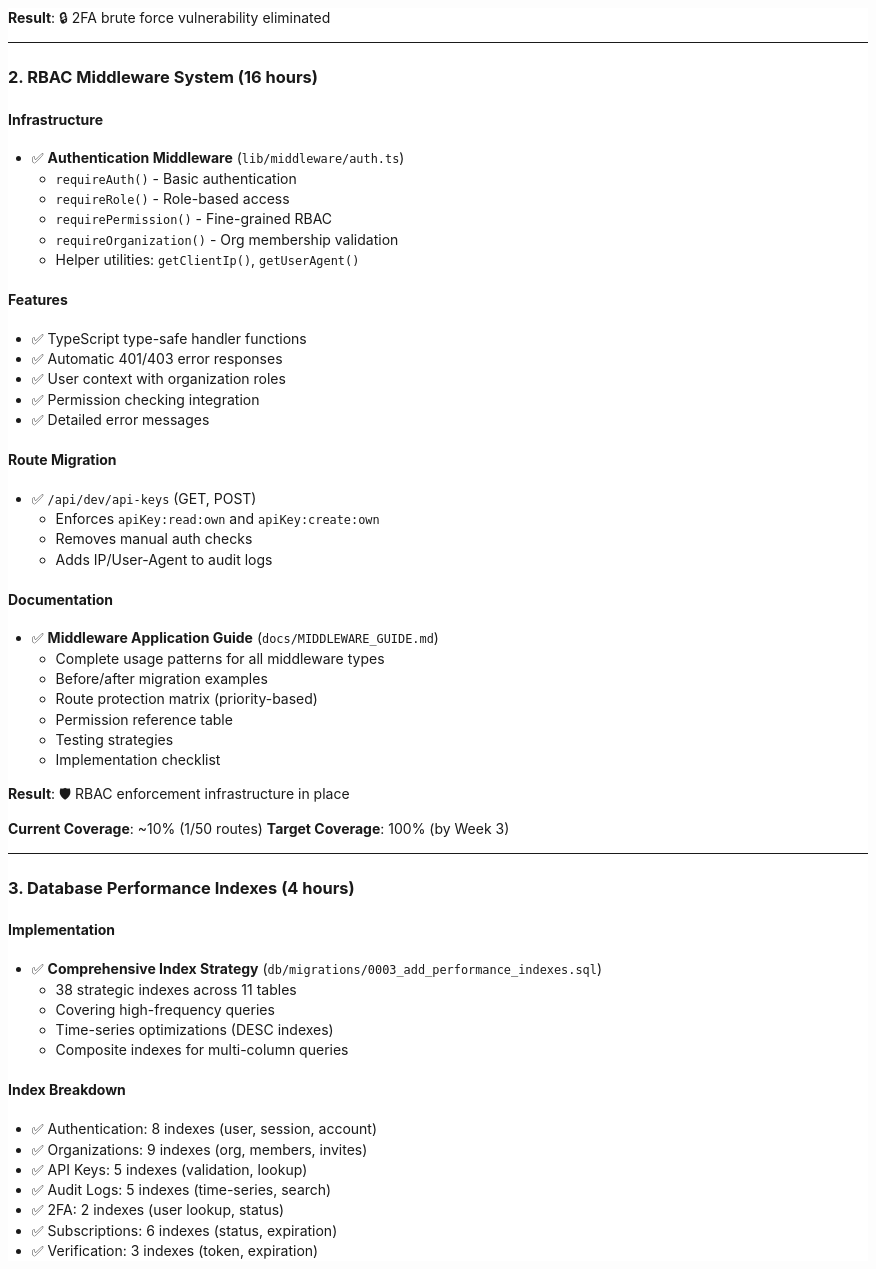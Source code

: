 **Result**: 🔒 2FA brute force vulnerability eliminated

---

### 2. RBAC Middleware System (16 hours)

#### Infrastructure
- ✅ **Authentication Middleware** (`lib/middleware/auth.ts`)
  - `requireAuth()` - Basic authentication
  - `requireRole()` - Role-based access
  - `requirePermission()` - Fine-grained RBAC
  - `requireOrganization()` - Org membership validation
  - Helper utilities: `getClientIp()`, `getUserAgent()`

#### Features
- ✅ TypeScript type-safe handler functions
- ✅ Automatic 401/403 error responses
- ✅ User context with organization roles
- ✅ Permission checking integration
- ✅ Detailed error messages

#### Route Migration
- ✅ `/api/dev/api-keys` (GET, POST)
  - Enforces `apiKey:read:own` and `apiKey:create:own`
  - Removes manual auth checks
  - Adds IP/User-Agent to audit logs

#### Documentation
- ✅ **Middleware Application Guide** (`docs/MIDDLEWARE_GUIDE.md`)
  - Complete usage patterns for all middleware types
  - Before/after migration examples
  - Route protection matrix (priority-based)
  - Permission reference table
  - Testing strategies
  - Implementation checklist

**Result**: 🛡️ RBAC enforcement infrastructure in place

**Current Coverage**: ~10% (1/50 routes)
**Target Coverage**: 100% (by Week 3)

---

### 3. Database Performance Indexes (4 hours)

#### Implementation
- ✅ **Comprehensive Index Strategy** (`db/migrations/0003_add_performance_indexes.sql`)
  - 38 strategic indexes across 11 tables
  - Covering high-frequency queries
  - Time-series optimizations (DESC indexes)
  - Composite indexes for multi-column queries

#### Index Breakdown
- ✅ Authentication: 8 indexes (user, session, account)
- ✅ Organizations: 9 indexes (org, members, invites)
- ✅ API Keys: 5 indexes (validation, lookup)
- ✅ Audit Logs: 5 indexes (time-series, search)
- ✅ 2FA: 2 indexes (user lookup, status)
- ✅ Subscriptions: 6 indexes (status, expiration)
- ✅ Verification: 3 indexes (token, expiration)
